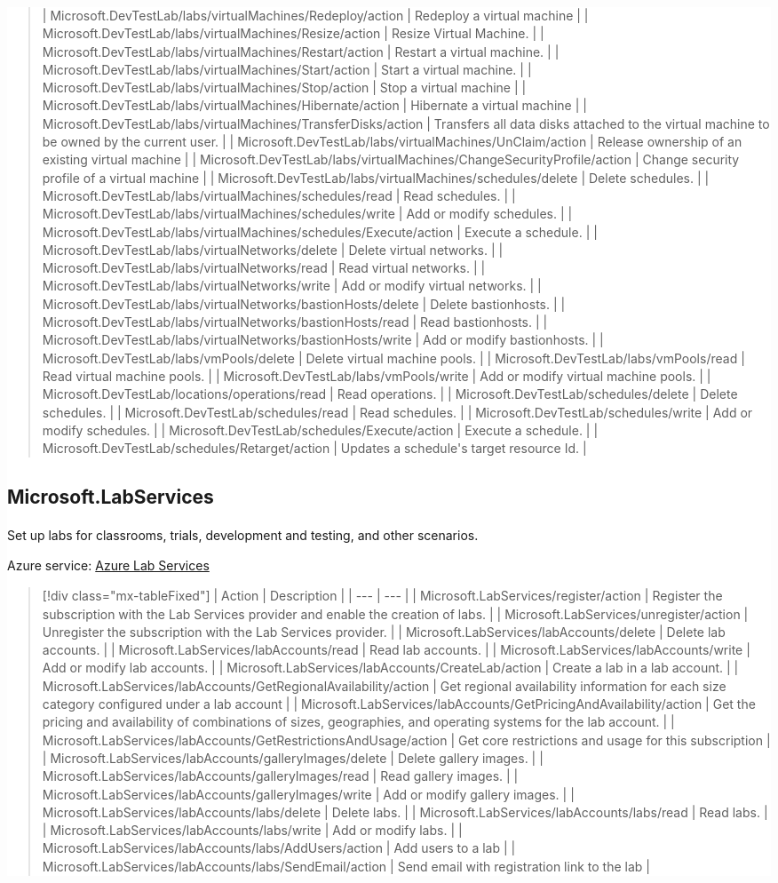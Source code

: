 > | Microsoft.DevTestLab/labs/virtualMachines/Redeploy/action | Redeploy a virtual machine |
> | Microsoft.DevTestLab/labs/virtualMachines/Resize/action | Resize Virtual Machine. |
> | Microsoft.DevTestLab/labs/virtualMachines/Restart/action | Restart a virtual machine. |
> | Microsoft.DevTestLab/labs/virtualMachines/Start/action | Start a virtual machine. |
> | Microsoft.DevTestLab/labs/virtualMachines/Stop/action | Stop a virtual machine |
> | Microsoft.DevTestLab/labs/virtualMachines/Hibernate/action | Hibernate a virtual machine |
> | Microsoft.DevTestLab/labs/virtualMachines/TransferDisks/action | Transfers all data disks attached to the virtual machine to be owned by the current user. |
> | Microsoft.DevTestLab/labs/virtualMachines/UnClaim/action | Release ownership of an existing virtual machine |
> | Microsoft.DevTestLab/labs/virtualMachines/ChangeSecurityProfile/action | Change security profile of a virtual machine |
> | Microsoft.DevTestLab/labs/virtualMachines/schedules/delete | Delete schedules. |
> | Microsoft.DevTestLab/labs/virtualMachines/schedules/read | Read schedules. |
> | Microsoft.DevTestLab/labs/virtualMachines/schedules/write | Add or modify schedules. |
> | Microsoft.DevTestLab/labs/virtualMachines/schedules/Execute/action | Execute a schedule. |
> | Microsoft.DevTestLab/labs/virtualNetworks/delete | Delete virtual networks. |
> | Microsoft.DevTestLab/labs/virtualNetworks/read | Read virtual networks. |
> | Microsoft.DevTestLab/labs/virtualNetworks/write | Add or modify virtual networks. |
> | Microsoft.DevTestLab/labs/virtualNetworks/bastionHosts/delete | Delete bastionhosts. |
> | Microsoft.DevTestLab/labs/virtualNetworks/bastionHosts/read | Read bastionhosts. |
> | Microsoft.DevTestLab/labs/virtualNetworks/bastionHosts/write | Add or modify bastionhosts. |
> | Microsoft.DevTestLab/labs/vmPools/delete | Delete virtual machine pools. |
> | Microsoft.DevTestLab/labs/vmPools/read | Read virtual machine pools. |
> | Microsoft.DevTestLab/labs/vmPools/write | Add or modify virtual machine pools. |
> | Microsoft.DevTestLab/locations/operations/read | Read operations. |
> | Microsoft.DevTestLab/schedules/delete | Delete schedules. |
> | Microsoft.DevTestLab/schedules/read | Read schedules. |
> | Microsoft.DevTestLab/schedules/write | Add or modify schedules. |
> | Microsoft.DevTestLab/schedules/Execute/action | Execute a schedule. |
> | Microsoft.DevTestLab/schedules/Retarget/action | Updates a schedule's target resource Id. |

## Microsoft.LabServices

Set up labs for classrooms, trials, development and testing, and other scenarios.

Azure service: [Azure Lab Services](/azure/lab-services/)

> [!div class="mx-tableFixed"]
> | Action | Description |
> | --- | --- |
> | Microsoft.LabServices/register/action | Register the subscription with the Lab Services provider and enable the creation of labs. |
> | Microsoft.LabServices/unregister/action | Unregister the subscription with the Lab Services provider. |
> | Microsoft.LabServices/labAccounts/delete | Delete lab accounts. |
> | Microsoft.LabServices/labAccounts/read | Read lab accounts. |
> | Microsoft.LabServices/labAccounts/write | Add or modify lab accounts. |
> | Microsoft.LabServices/labAccounts/CreateLab/action | Create a lab in a lab account. |
> | Microsoft.LabServices/labAccounts/GetRegionalAvailability/action | Get regional availability information for each size category configured under a lab account |
> | Microsoft.LabServices/labAccounts/GetPricingAndAvailability/action | Get the pricing and availability of combinations of sizes, geographies, and operating systems for the lab account. |
> | Microsoft.LabServices/labAccounts/GetRestrictionsAndUsage/action | Get core restrictions and usage for this subscription |
> | Microsoft.LabServices/labAccounts/galleryImages/delete | Delete gallery images. |
> | Microsoft.LabServices/labAccounts/galleryImages/read | Read gallery images. |
> | Microsoft.LabServices/labAccounts/galleryImages/write | Add or modify gallery images. |
> | Microsoft.LabServices/labAccounts/labs/delete | Delete labs. |
> | Microsoft.LabServices/labAccounts/labs/read | Read labs. |
> | Microsoft.LabServices/labAccounts/labs/write | Add or modify labs. |
> | Microsoft.LabServices/labAccounts/labs/AddUsers/action | Add users to a lab |
> | Microsoft.LabServices/labAccounts/labs/SendEmail/action | Send email with registration link to the lab |
